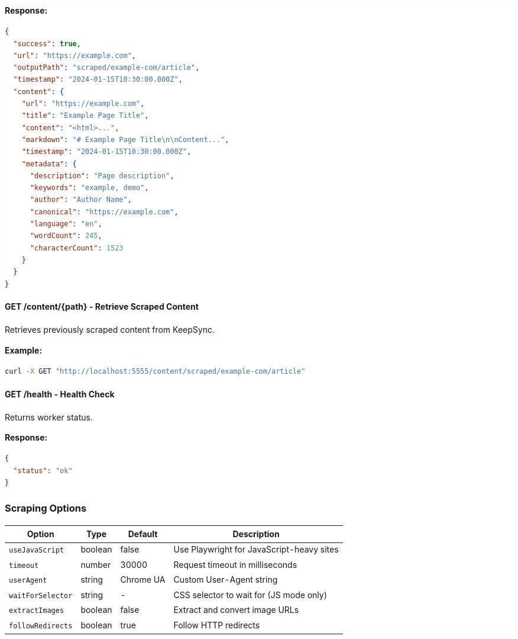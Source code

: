 **Response:**
```json
{
  "success": true,
  "url": "https://example.com",
  "outputPath": "scraped/example-com/article",
  "timestamp": "2024-01-15T10:30:00.000Z",
  "content": {
    "url": "https://example.com",
    "title": "Example Page Title",
    "content": "<html>...",
    "markdown": "# Example Page Title\n\nContent...",
    "timestamp": "2024-01-15T10:30:00.000Z",
    "metadata": {
      "description": "Page description",
      "keywords": "example, demo",
      "author": "Author Name",
      "canonical": "https://example.com",
      "language": "en",
      "wordCount": 245,
      "characterCount": 1523
    }
  }
}
```

#### GET /content/{path} - Retrieve Scraped Content

Retrieves previously scraped content from KeepSync.

**Example:**
```bash
curl -X GET "http://localhost:5555/content/scraped/example-com/article"
```

#### GET /health - Health Check

Returns worker status.

**Response:**
```json
{
  "status": "ok"
}
```

### Scraping Options

| Option | Type | Default | Description |
|--------|------|---------|-------------|
| `useJavaScript` | boolean | false | Use Playwright for JavaScript-heavy sites |
| `timeout` | number | 30000 | Request timeout in milliseconds |
| `userAgent` | string | Chrome UA | Custom User-Agent string |
| `waitForSelector` | string | - | CSS selector to wait for (JS mode only) |
| `extractImages` | boolean | false | Extract and convert image URLs |
| `followRedirects` | boolean | true | Follow HTTP redirects |

